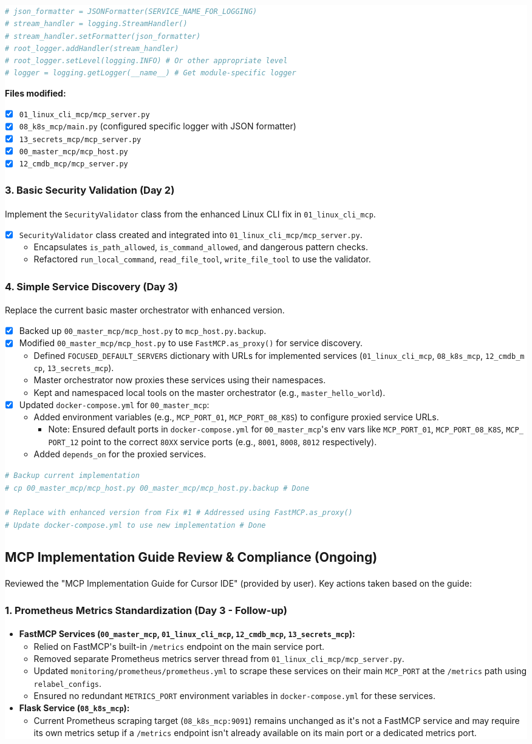 ```python
# json_formatter = JSONFormatter(SERVICE_NAME_FOR_LOGGING)
# stream_handler = logging.StreamHandler()
# stream_handler.setFormatter(json_formatter)
# root_logger.addHandler(stream_handler)
# root_logger.setLevel(logging.INFO) # Or other appropriate level
# logger = logging.getLogger(__name__) # Get module-specific logger
```

**Files modified:**
- [x] `01_linux_cli_mcp/mcp_server.py`
- [x] `08_k8s_mcp/main.py` (configured specific logger with JSON formatter)
- [x] `13_secrets_mcp/mcp_server.py`
- [x] `00_master_mcp/mcp_host.py`
- [x] `12_cmdb_mcp/mcp_server.py`

### 3. Basic Security Validation (Day 2)
Implement the `SecurityValidator` class from the enhanced Linux CLI fix in `01_linux_cli_mcp`.
- [x] `SecurityValidator` class created and integrated into `01_linux_cli_mcp/mcp_server.py`.
  - Encapsulates `is_path_allowed`, `is_command_allowed`, and dangerous pattern checks.
  - Refactored `run_local_command`, `read_file_tool`, `write_file_tool` to use the validator.

### 4. Simple Service Discovery (Day 3)
Replace the current basic master orchestrator with enhanced version.
- [x] Backed up `00_master_mcp/mcp_host.py` to `mcp_host.py.backup`.
- [x] Modified `00_master_mcp/mcp_host.py` to use `FastMCP.as_proxy()` for service discovery.
  - Defined `FOCUSED_DEFAULT_SERVERS` dictionary with URLs for implemented services (`01_linux_cli_mcp`, `08_k8s_mcp`, `12_cmdb_mcp`, `13_secrets_mcp`).
  - Master orchestrator now proxies these services using their namespaces.
  - Kept and namespaced local tools on the master orchestrator (e.g., `master_hello_world`).
- [x] Updated `docker-compose.yml` for `00_master_mcp`:
  - Added environment variables (e.g., `MCP_PORT_01`, `MCP_PORT_08_K8S`) to configure proxied service URLs.
    - Note: Ensured default ports in `docker-compose.yml` for `00_master_mcp`'s env vars like `MCP_PORT_01`, `MCP_PORT_08_K8S`, `MCP_PORT_12` point to the correct `80XX` service ports (e.g., `8001`, `8008`, `8012` respectively).
  - Added `depends_on` for the proxied services.

```bash
# Backup current implementation
# cp 00_master_mcp/mcp_host.py 00_master_mcp/mcp_host.py.backup # Done

# Replace with enhanced version from Fix #1 # Addressed using FastMCP.as_proxy()
# Update docker-compose.yml to use new implementation # Done
```

## MCP Implementation Guide Review & Compliance (Ongoing)

Reviewed the "MCP Implementation Guide for Cursor IDE" (provided by user).
Key actions taken based on the guide:

### 1. Prometheus Metrics Standardization (Day 3 - Follow-up)
- **FastMCP Services (`00_master_mcp`, `01_linux_cli_mcp`, `12_cmdb_mcp`, `13_secrets_mcp`):**
  - Relied on FastMCP's built-in `/metrics` endpoint on the main service port.
  - Removed separate Prometheus metrics server thread from `01_linux_cli_mcp/mcp_server.py`.
  - Updated `monitoring/prometheus/prometheus.yml` to scrape these services on their main `MCP_PORT` at the `/metrics` path using `relabel_configs`.
  - Ensured no redundant `METRICS_PORT` environment variables in `docker-compose.yml` for these services.
- **Flask Service (`08_k8s_mcp`):**
  - Current Prometheus scraping target (`08_k8s_mcp:9091`) remains unchanged as it's not a FastMCP service and may require its own metrics setup if a `/metrics` endpoint isn't already available on its main port or a dedicated metrics port.
